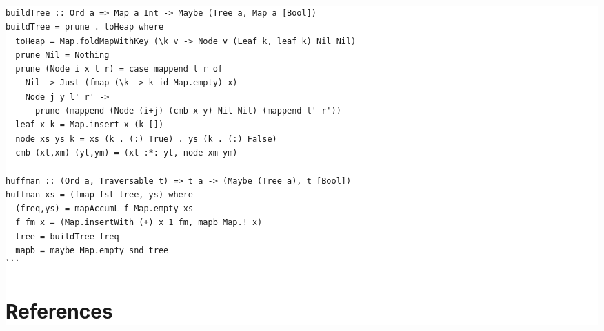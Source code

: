     buildTree :: Ord a => Map a Int -> Maybe (Tree a, Map a [Bool])
    buildTree = prune . toHeap where
      toHeap = Map.foldMapWithKey (\k v -> Node v (Leaf k, leaf k) Nil Nil)
      prune Nil = Nothing
      prune (Node i x l r) = case mappend l r of
        Nil -> Just (fmap (\k -> k id Map.empty) x)
        Node j y l' r' ->
          prune (mappend (Node (i+j) (cmb x y) Nil Nil) (mappend l' r'))
      leaf x k = Map.insert x (k [])
      node xs ys k = xs (k . (:) True) . ys (k . (:) False)
      cmb (xt,xm) (yt,ym) = (xt :*: yt, node xm ym)

    huffman :: (Ord a, Traversable t) => t a -> (Maybe (Tree a), t [Bool])
    huffman xs = (fmap fst tree, ys) where
      (freq,ys) = mapAccumL f Map.empty xs
      f fm x = (Map.insertWith (+) x 1 fm, mapb Map.! x)
      tree = buildTree freq
      mapb = maybe Map.empty snd tree
    ```

# References


[^laziness]: Well, that's a little bit of a lie. In terms of asympostics, @pippenger_pure_1997 stated a problem that could be solved in linear time in impure Lisp, but $\Omega(n \log n)$ in pure Lisp. @bird_more_1997 then produced an algorithm that could solve the problem in linear time, by using laziness. So, in some cases, laziness will give you asymptotics you can't get without it (if you want to stay pure).
[^state]: There's actually a nicer version of the `buildTree`{.haskell} function which uses `StateT (Heap a) Maybe`{.haskell}, but it's equivalent to this one under the hood, and I though might be a little distracting.
[^sharing]: Something to notice about this function is that it's going top-down and bottom-up at the same time. Combining the maps (with `(.)`{.haskell}) is done bottom-up, but building the codes is top-down. This means the codes are built in reverse order! That's why the accumulating parameter (`k`{.haskell}) is a difference list, rather than a normal list. As it happens, if normal lists were used, the function would be slightly more efficient through sharing, but the codes would all be reversed.
[^code]: Huffman coding single-pass implementation: